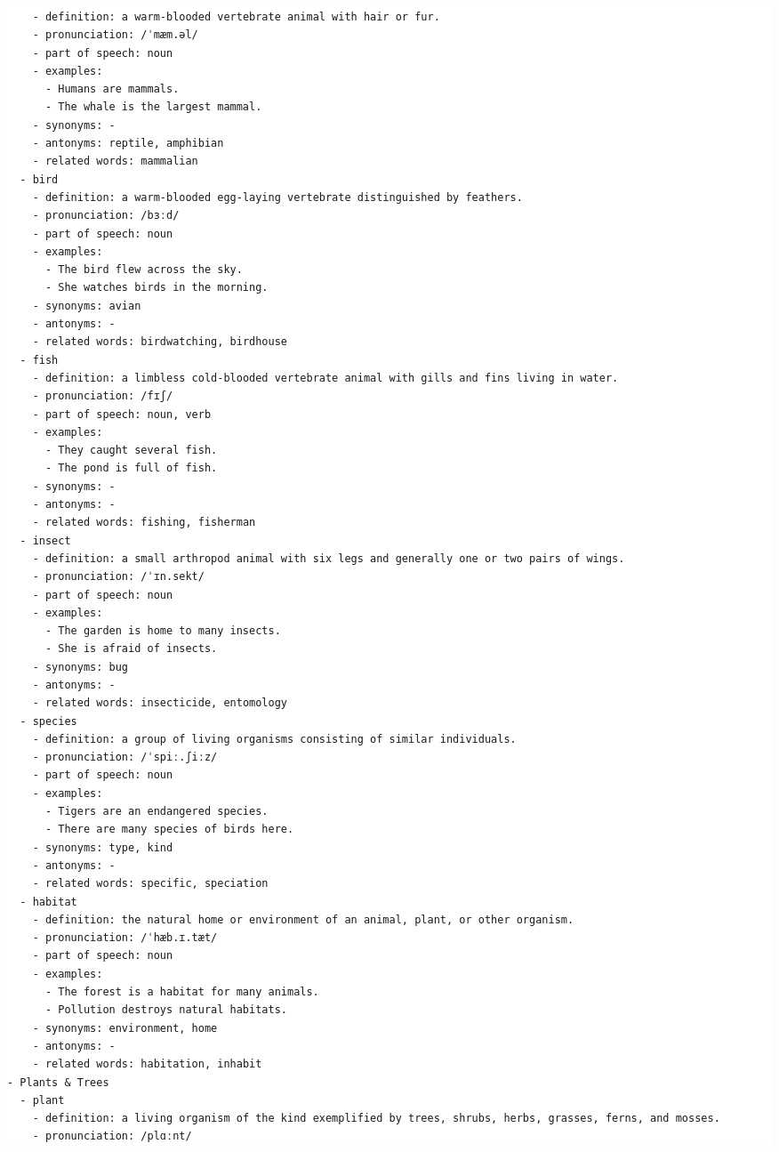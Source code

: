         - definition: a warm-blooded vertebrate animal with hair or fur.
        - pronunciation: /ˈmæm.əl/
        - part of speech: noun
        - examples:
          - Humans are mammals.
          - The whale is the largest mammal.
        - synonyms: -
        - antonyms: reptile, amphibian
        - related words: mammalian
      - bird
        - definition: a warm-blooded egg-laying vertebrate distinguished by feathers.
        - pronunciation: /bɜːd/
        - part of speech: noun
        - examples:
          - The bird flew across the sky.
          - She watches birds in the morning.
        - synonyms: avian
        - antonyms: -
        - related words: birdwatching, birdhouse
      - fish
        - definition: a limbless cold-blooded vertebrate animal with gills and fins living in water.
        - pronunciation: /fɪʃ/
        - part of speech: noun, verb
        - examples:
          - They caught several fish.
          - The pond is full of fish.
        - synonyms: -
        - antonyms: -
        - related words: fishing, fisherman
      - insect
        - definition: a small arthropod animal with six legs and generally one or two pairs of wings.
        - pronunciation: /ˈɪn.sekt/
        - part of speech: noun
        - examples:
          - The garden is home to many insects.
          - She is afraid of insects.
        - synonyms: bug
        - antonyms: -
        - related words: insecticide, entomology
      - species
        - definition: a group of living organisms consisting of similar individuals.
        - pronunciation: /ˈspiː.ʃiːz/
        - part of speech: noun
        - examples:
          - Tigers are an endangered species.
          - There are many species of birds here.
        - synonyms: type, kind
        - antonyms: -
        - related words: specific, speciation
      - habitat
        - definition: the natural home or environment of an animal, plant, or other organism.
        - pronunciation: /ˈhæb.ɪ.tæt/
        - part of speech: noun
        - examples:
          - The forest is a habitat for many animals.
          - Pollution destroys natural habitats.
        - synonyms: environment, home
        - antonyms: -
        - related words: habitation, inhabit
    - Plants & Trees
      - plant
        - definition: a living organism of the kind exemplified by trees, shrubs, herbs, grasses, ferns, and mosses.
        - pronunciation: /plɑːnt/